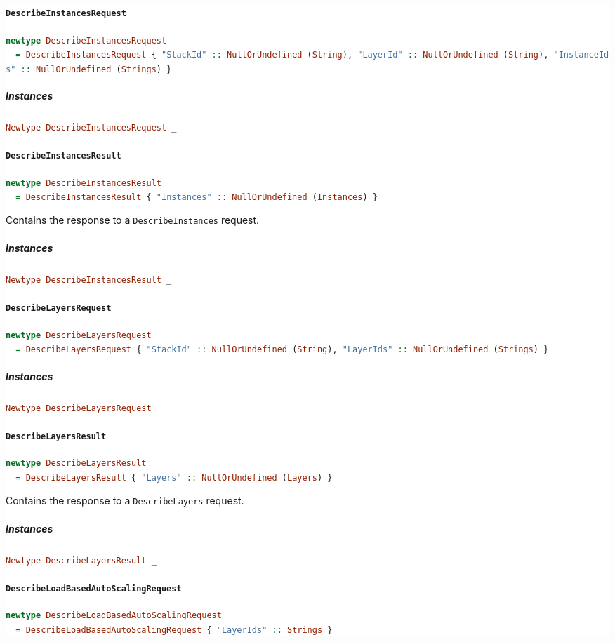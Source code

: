 #### `DescribeInstancesRequest`

``` purescript
newtype DescribeInstancesRequest
  = DescribeInstancesRequest { "StackId" :: NullOrUndefined (String), "LayerId" :: NullOrUndefined (String), "InstanceIds" :: NullOrUndefined (Strings) }
```

##### Instances
``` purescript
Newtype DescribeInstancesRequest _
```

#### `DescribeInstancesResult`

``` purescript
newtype DescribeInstancesResult
  = DescribeInstancesResult { "Instances" :: NullOrUndefined (Instances) }
```

<p>Contains the response to a <code>DescribeInstances</code> request.</p>

##### Instances
``` purescript
Newtype DescribeInstancesResult _
```

#### `DescribeLayersRequest`

``` purescript
newtype DescribeLayersRequest
  = DescribeLayersRequest { "StackId" :: NullOrUndefined (String), "LayerIds" :: NullOrUndefined (Strings) }
```

##### Instances
``` purescript
Newtype DescribeLayersRequest _
```

#### `DescribeLayersResult`

``` purescript
newtype DescribeLayersResult
  = DescribeLayersResult { "Layers" :: NullOrUndefined (Layers) }
```

<p>Contains the response to a <code>DescribeLayers</code> request.</p>

##### Instances
``` purescript
Newtype DescribeLayersResult _
```

#### `DescribeLoadBasedAutoScalingRequest`

``` purescript
newtype DescribeLoadBasedAutoScalingRequest
  = DescribeLoadBasedAutoScalingRequest { "LayerIds" :: Strings }
```
